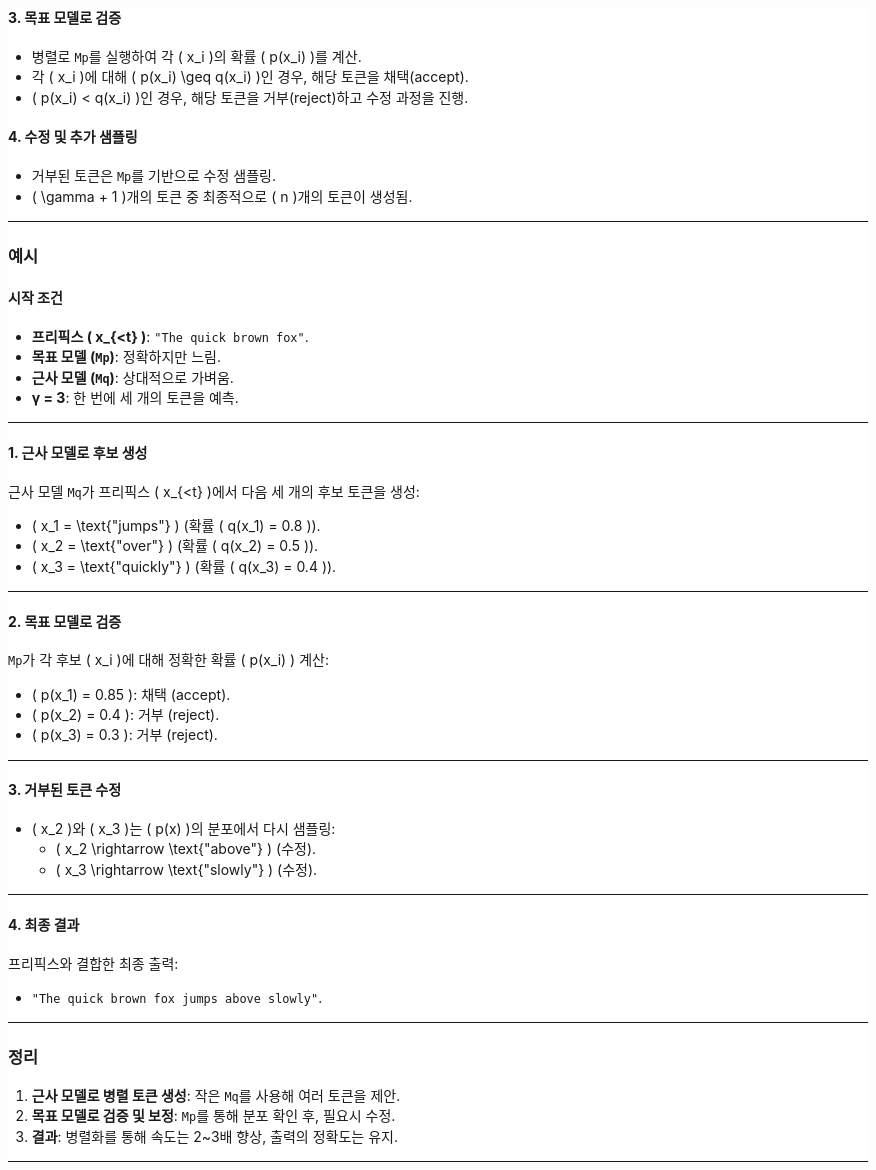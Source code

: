#### **3. 목표 모델로 검증**
- 병렬로 `Mp`를 실행하여 각 \( x_i \)의 확률 \( p(x_i) \)를 계산.
- 각 \( x_i \)에 대해 \( p(x_i) \geq q(x_i) \)인 경우, 해당 토큰을 채택(accept).
- \( p(x_i) < q(x_i) \)인 경우, 해당 토큰을 거부(reject)하고 수정 과정을 진행.

#### **4. 수정 및 추가 샘플링**
- 거부된 토큰은 `Mp`를 기반으로 수정 샘플링.
- \( \gamma + 1 \)개의 토큰 중 최종적으로 \( n \)개의 토큰이 생성됨.

---

### **예시**
#### **시작 조건**
- **프리픽스 \( x_{<t} \)**: `"The quick brown fox"`.
- **목표 모델 (`Mp`)**: 정확하지만 느림.
- **근사 모델 (`Mq`)**: 상대적으로 가벼움.
- **γ = 3**: 한 번에 세 개의 토큰을 예측.

---

#### **1. 근사 모델로 후보 생성**
근사 모델 `Mq`가 프리픽스 \( x_{<t} \)에서 다음 세 개의 후보 토큰을 생성:
- \( x_1 = \text{"jumps"} \) (확률 \( q(x_1) = 0.8 \)).
- \( x_2 = \text{"over"} \) (확률 \( q(x_2) = 0.5 \)).
- \( x_3 = \text{"quickly"} \) (확률 \( q(x_3) = 0.4 \)).

---

#### **2. 목표 모델로 검증**
`Mp`가 각 후보 \( x_i \)에 대해 정확한 확률 \( p(x_i) \) 계산:
- \( p(x_1) = 0.85 \): 채택 (accept).
- \( p(x_2) = 0.4 \): 거부 (reject).
- \( p(x_3) = 0.3 \): 거부 (reject).

---

#### **3. 거부된 토큰 수정**
- \( x_2 \)와 \( x_3 \)는 \( p(x) \)의 분포에서 다시 샘플링:
  - \( x_2 \rightarrow \text{"above"} \) (수정).
  - \( x_3 \rightarrow \text{"slowly"} \) (수정).

---

#### **4. 최종 결과**
프리픽스와 결합한 최종 출력:
- `"The quick brown fox jumps above slowly"`.

---

### **정리**
1. **근사 모델로 병렬 토큰 생성**: 작은 `Mq`를 사용해 여러 토큰을 제안.
2. **목표 모델로 검증 및 보정**: `Mp`를 통해 분포 확인 후, 필요시 수정.
3. **결과**: 병렬화를 통해 속도는 2~3배 향상, 출력의 정확도는 유지.

---